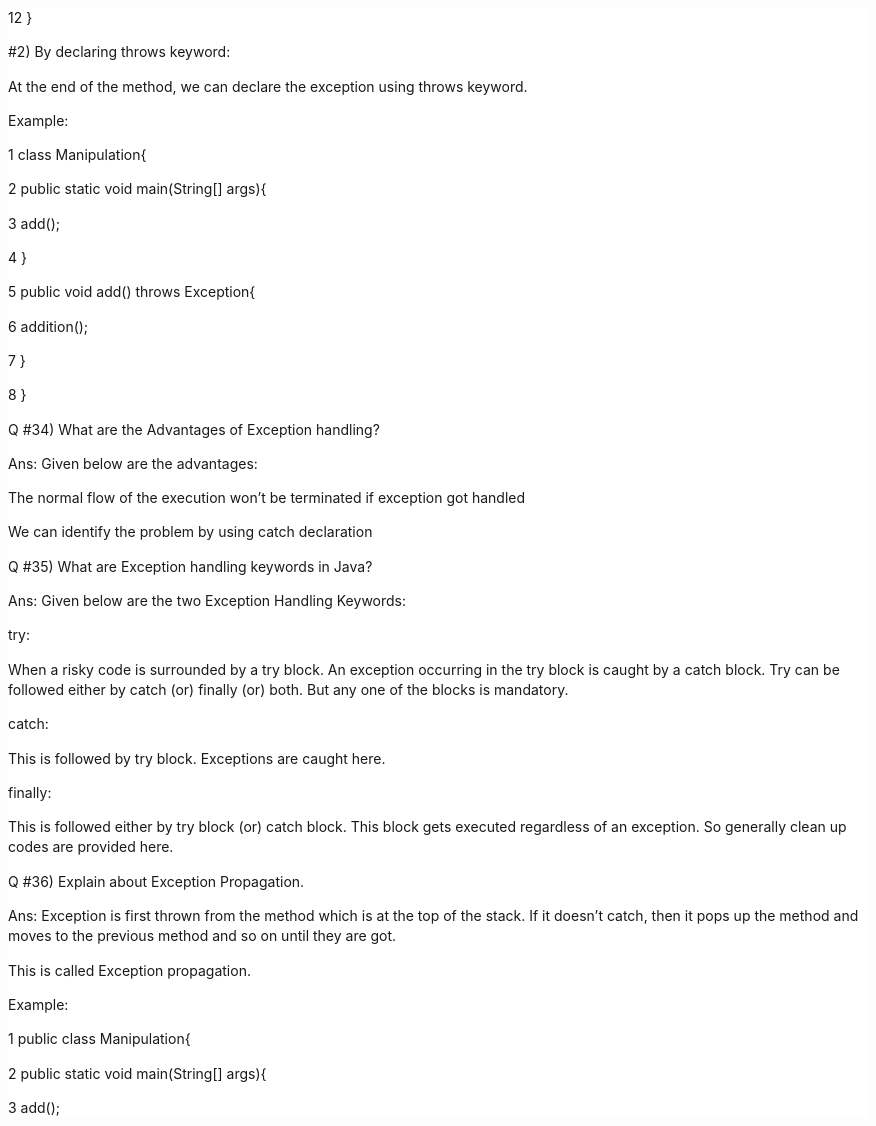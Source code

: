 12 }

#2) By declaring throws keyword:

At the end of the method, we can declare the exception using throws keyword.

Example:

1 class Manipulation{

2 public static void main(String[] args){

3 add();

4 }

5 public void add() throws Exception{

6 addition();

7 }

8 }

Q #34) What are the Advantages of Exception handling?

Ans: Given below are the advantages:

The normal flow of the execution won’t be terminated if exception got handled

We can identify the problem by using catch declaration

Q #35) What are Exception handling keywords in Java?

Ans: Given below are the two Exception Handling Keywords:

try:

When a risky code is surrounded by a try block. An exception occurring in the try block is caught by a catch block. Try can be followed either by catch (or) finally (or) both. But any one of the blocks is mandatory.

catch:

This is followed by try block. Exceptions are caught here.

finally:

This is followed either by try block (or) catch block. This block gets executed regardless of an exception. So generally clean up codes are provided here.

Q #36) Explain about Exception Propagation.

Ans: Exception is first thrown from the method which is at the top of the stack. If it doesn’t catch, then it pops up the method and moves to the previous method and so on until they are got.

This is called Exception propagation.

Example:

1 public class Manipulation{

2 public static void main(String[] args){

3 add();
